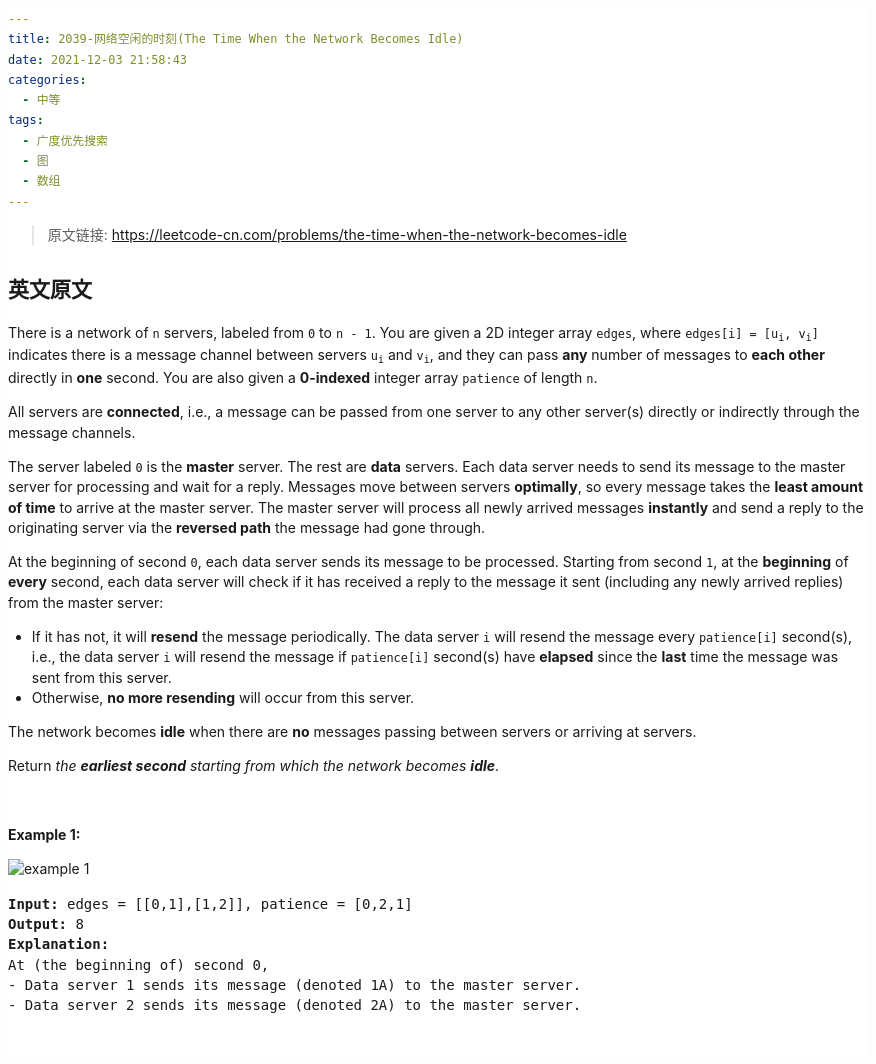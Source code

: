 ```yaml
---
title: 2039-网络空闲的时刻(The Time When the Network Becomes Idle)
date: 2021-12-03 21:58:43
categories:
  - 中等
tags:
  - 广度优先搜索
  - 图
  - 数组
---
```


> 原文链接: https://leetcode-cn.com/problems/the-time-when-the-network-becomes-idle


## 英文原文
<div><p>There is a network of <code>n</code> servers, labeled from <code>0</code> to <code>n - 1</code>. You are given a 2D integer array <code>edges</code>, where <code>edges[i] = [u<sub>i</sub>, v<sub>i</sub>]</code> indicates there is a message channel between servers <code>u<sub>i</sub></code> and <code>v<sub>i</sub></code>, and they can pass <strong>any</strong> number of messages to <strong>each other</strong> directly in <strong>one</strong> second. You are also given a <strong>0-indexed</strong> integer array <code>patience</code> of length <code>n</code>.</p>

<p>All servers are <strong>connected</strong>, i.e., a message can be passed from one server to any other server(s) directly or indirectly through the message channels.</p>

<p>The server labeled <code>0</code> is the <strong>master</strong> server. The rest are <strong>data</strong> servers. Each data server needs to send its message to the master server for processing and wait for a reply. Messages move between servers <strong>optimally</strong>, so every message takes the <strong>least amount of time</strong> to arrive at the master server. The master server will process all newly arrived messages <strong>instantly</strong> and send a reply to the originating server via the <strong>reversed path</strong> the message had gone through.</p>

<p>At the beginning of second <code>0</code>, each data server sends its message to be processed. Starting from second <code>1</code>, at the <strong>beginning</strong> of <strong>every</strong> second, each data server will check if it has received a reply to the message it sent (including any newly arrived replies) from the master server:</p>

<ul>
	<li>If it has not, it will <strong>resend</strong> the message periodically. The data server <code>i</code> will resend the message every <code>patience[i]</code> second(s), i.e., the data server <code>i</code> will resend the message if <code>patience[i]</code> second(s) have <strong>elapsed</strong> since the <strong>last</strong> time the message was sent from this server.</li>
	<li>Otherwise, <strong>no more resending</strong> will occur from this server.</li>
</ul>

<p>The network becomes <strong>idle</strong> when there are <strong>no</strong> messages passing between servers or arriving at servers.</p>

<p>Return <em>the <strong>earliest second</strong> starting from which the network becomes <strong>idle</strong></em>.</p>

<p>&nbsp;</p>
<p><strong>Example 1:</strong></p>
<img alt="example 1" src="https://assets.leetcode.com/uploads/2021/09/22/quiet-place-example1.png" style="width: 750px; height: 384px;" />
<pre>
<strong>Input:</strong> edges = [[0,1],[1,2]], patience = [0,2,1]
<strong>Output:</strong> 8
<strong>Explanation:</strong>
At (the beginning of) second 0,
- Data server 1 sends its message (denoted 1A) to the master server.
- Data server 2 sends its message (denoted 2A) to the master server.
